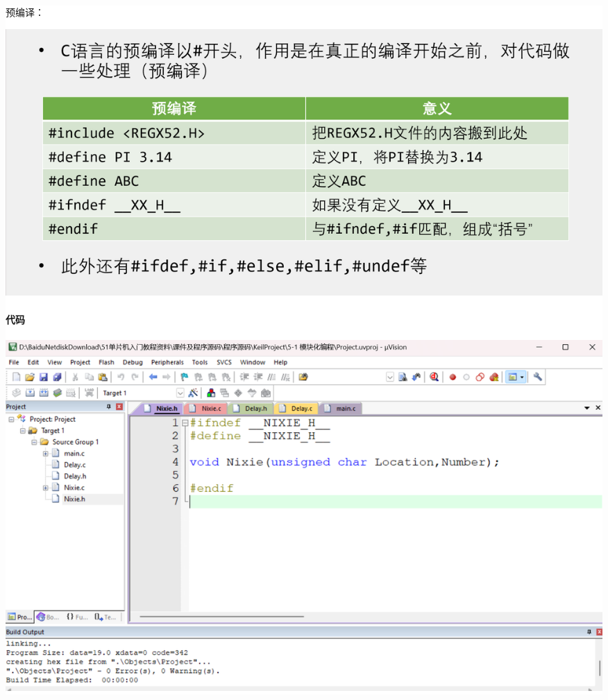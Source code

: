 预编译：

![image-20231010113634643](./51C/image-20231010113634643.png)

#### 代码

![image-20231011122839416](./51C/image-20231011122839416.png)
